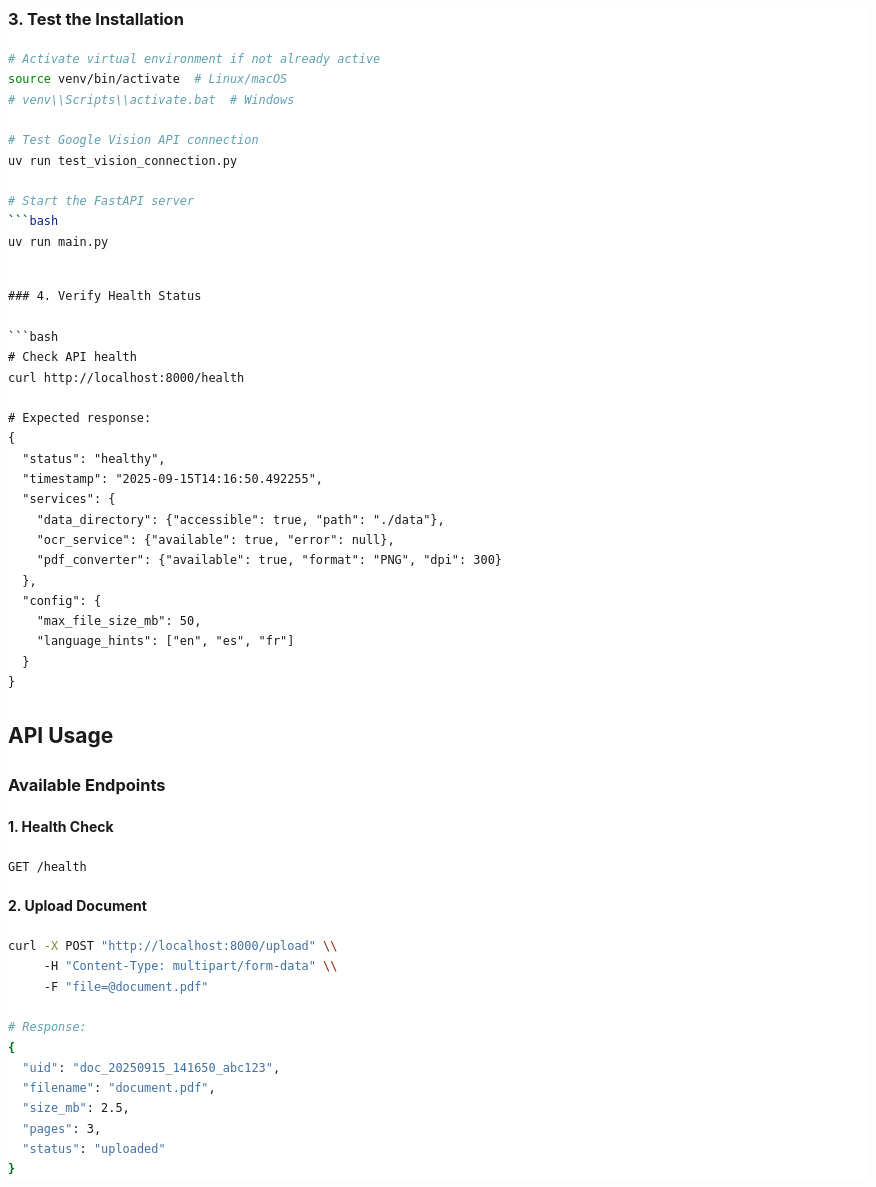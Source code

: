 ### 3. Test the Installation

```bash
# Activate virtual environment if not already active
source venv/bin/activate  # Linux/macOS
# venv\\Scripts\\activate.bat  # Windows

# Test Google Vision API connection
uv run test_vision_connection.py

# Start the FastAPI server
```bash
uv run main.py
```
```

### 4. Verify Health Status

```bash
# Check API health
curl http://localhost:8000/health

# Expected response:
{
  "status": "healthy",
  "timestamp": "2025-09-15T14:16:50.492255",
  "services": {
    "data_directory": {"accessible": true, "path": "./data"},
    "ocr_service": {"available": true, "error": null},
    "pdf_converter": {"available": true, "format": "PNG", "dpi": 300}
  },
  "config": {
    "max_file_size_mb": 50,
    "language_hints": ["en", "es", "fr"]
  }
}
```

## API Usage

### Available Endpoints

#### 1. Health Check
```bash
GET /health
```

#### 2. Upload Document
```bash
curl -X POST "http://localhost:8000/upload" \\
     -H "Content-Type: multipart/form-data" \\
     -F "file=@document.pdf"

# Response:
{
  "uid": "doc_20250915_141650_abc123",
  "filename": "document.pdf",
  "size_mb": 2.5,
  "pages": 3,
  "status": "uploaded"
}
```
